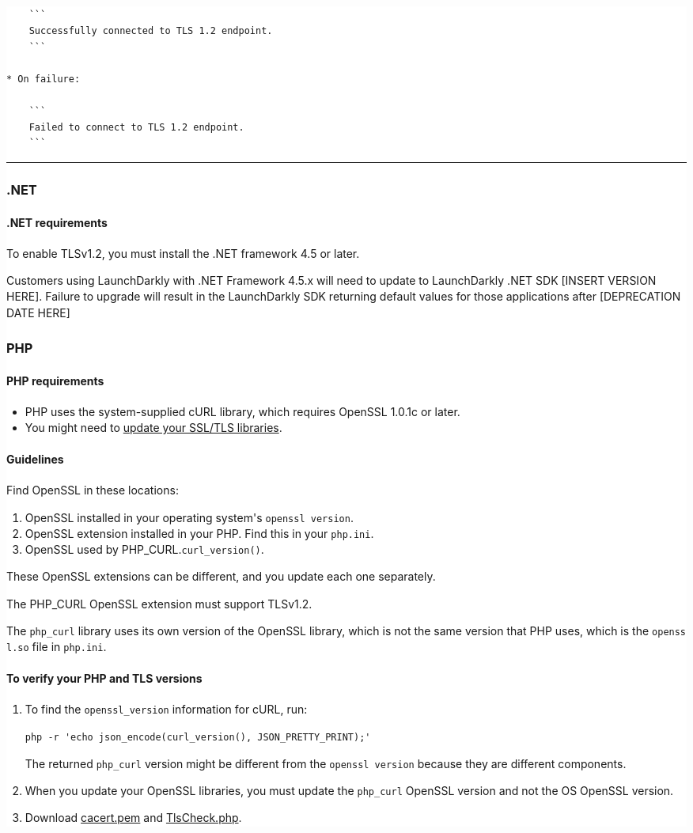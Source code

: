         ```
        Successfully connected to TLS 1.2 endpoint.
        ```

    * On failure:

        ```
        Failed to connect to TLS 1.2 endpoint.
        ```
* * *

### .NET

#### .NET requirements

To enable TLSv1.2, you must install the .NET framework 4.5 or later.

Customers using LaunchDarkly with .NET Framework 4.5.x will need to update to LaunchDarkly .NET SDK [INSERT VERSION HERE]. Failure to upgrade will result in the LaunchDarkly SDK returning default values for those applications after [DEPRECATION DATE HERE]

### PHP

#### PHP requirements

* PHP uses the system-supplied cURL library, which requires OpenSSL 1.0.1c or later. 
* You might need to [update your SSL/TLS libraries](http://curl.haxx.se/docs/ssl-compared.html).

#### Guidelines

Find OpenSSL in these locations:

1. OpenSSL installed in your operating system's `openssl version`.
1. OpenSSL extension installed in your PHP. Find this in your `php.ini`.
1. OpenSSL used by PHP_CURL.`curl_version()`. <a id="option-3"></a> 

These OpenSSL extensions can be different, and you update each one separately.

The PHP_CURL OpenSSL extension must support TLSv1.2.

The `php_curl` library uses its own version of the OpenSSL library, which is not the same version that PHP uses, which is the `openssl.so` file in `php.ini`.

#### To verify your PHP and TLS versions

1. To find the `openssl_version` information for cURL, run:

    ```
    php -r 'echo json_encode(curl_version(), JSON_PRETTY_PRINT);'
    ```

    The returned `php_curl` version might be different from the `openssl version` because they are different components.

1. When you update your OpenSSL libraries, you must update the `php_curl` OpenSSL version and not the OS OpenSSL version.

1. Download [cacert.pem](php/cacert.pem) and [TlsCheck.php](php/TlsCheck.php).
